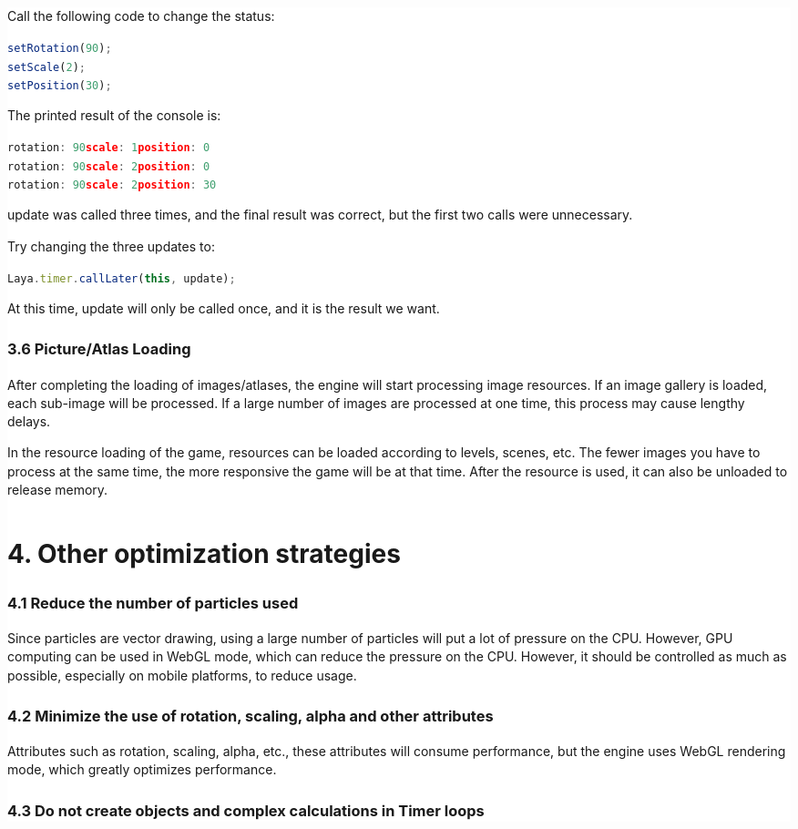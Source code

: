 Call the following code to change the status:

```typescript
setRotation(90);
setScale(2);
setPosition(30);
```

The printed result of the console is:

```typescript
rotation: 90scale: 1position: 0
rotation: 90scale: 2position: 0
rotation: 90scale: 2position: 30
```

update was called three times, and the final result was correct, but the first two calls were unnecessary.

Try changing the three updates to:

```typescript
Laya.timer.callLater(this, update);
```

At this time, update will only be called once, and it is the result we want.



### 3.6 Picture/Atlas Loading

After completing the loading of images/atlases, the engine will start processing image resources. If an image gallery is loaded, each sub-image will be processed. If a large number of images are processed at one time, this process may cause lengthy delays.

In the resource loading of the game, resources can be loaded according to levels, scenes, etc. The fewer images you have to process at the same time, the more responsive the game will be at that time. After the resource is used, it can also be unloaded to release memory.



# 4. Other optimization strategies

### 4.1 Reduce the number of particles used

Since particles are vector drawing, using a large number of particles will put a lot of pressure on the CPU. However, GPU computing can be used in WebGL mode, which can reduce the pressure on the CPU. However, it should be controlled as much as possible, especially on mobile platforms, to reduce usage.

### 4.2 Minimize the use of rotation, scaling, alpha and other attributes

Attributes such as rotation, scaling, alpha, etc., these attributes will consume performance, but the engine uses WebGL rendering mode, which greatly optimizes performance.

### 4.3 Do not create objects and complex calculations in Timer loops
